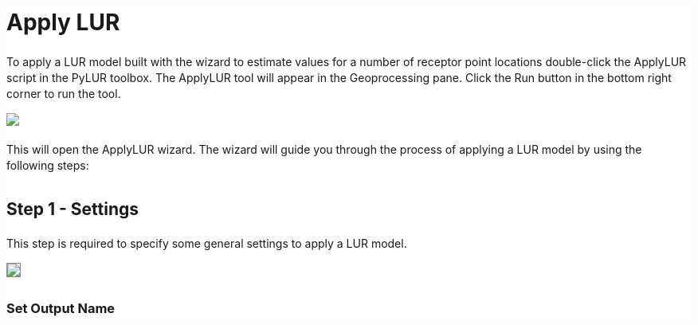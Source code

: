 Apply LUR
=========

To apply a LUR model built with the wizard to estimate values for a number of receptor point locations double-click the ApplyLUR script in the PyLUR toolbox. The ApplyLUR tool will appear in the Geoprocessing pane. Click the Run button in the bottom right corner to run the tool.

![](Images\apply_tool.jpg)

This will open the ApplyLUR wizard. The wizard will guide you through the process of applying a LUR model by using the following steps:

Step 1 - Settings
-----------------

This step is required to specify some general settings to apply a LUR model.

<img src="Images\apply_p1.JPG" style="border:1px; border-style:solid; border-color:#8c8c8c;" />

### Set Output Name

